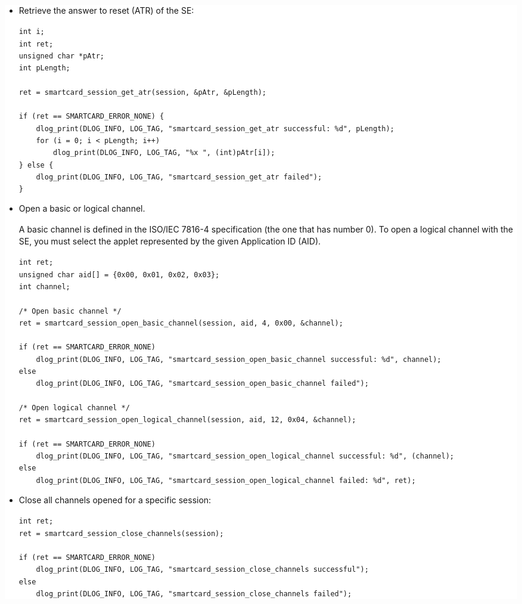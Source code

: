 - Retrieve the answer to reset (ATR) of the SE:

  ```
  int i;
  int ret;
  unsigned char *pAtr;
  int pLength;

  ret = smartcard_session_get_atr(session, &pAtr, &pLength);

  if (ret == SMARTCARD_ERROR_NONE) {
      dlog_print(DLOG_INFO, LOG_TAG, "smartcard_session_get_atr successful: %d", pLength);
      for (i = 0; i < pLength; i++)
          dlog_print(DLOG_INFO, LOG_TAG, "%x ", (int)pAtr[i]);
  } else {
      dlog_print(DLOG_INFO, LOG_TAG, "smartcard_session_get_atr failed");
  }
  ```

- Open a basic or logical channel.

  A basic channel is defined in the ISO/IEC 7816-4 specification (the one that has number 0). To open a logical channel with the SE, you must select the applet represented by the given Application ID (AID).

  ```
  int ret;
  unsigned char aid[] = {0x00, 0x01, 0x02, 0x03};
  int channel;

  /* Open basic channel */
  ret = smartcard_session_open_basic_channel(session, aid, 4, 0x00, &channel);

  if (ret == SMARTCARD_ERROR_NONE)
      dlog_print(DLOG_INFO, LOG_TAG, "smartcard_session_open_basic_channel successful: %d", channel);
  else
      dlog_print(DLOG_INFO, LOG_TAG, "smartcard_session_open_basic_channel failed");

  /* Open logical channel */
  ret = smartcard_session_open_logical_channel(session, aid, 12, 0x04, &channel);

  if (ret == SMARTCARD_ERROR_NONE)
      dlog_print(DLOG_INFO, LOG_TAG, "smartcard_session_open_logical_channel successful: %d", (channel);
  else
      dlog_print(DLOG_INFO, LOG_TAG, "smartcard_session_open_logical_channel failed: %d", ret);
  ```

- Close all channels opened for a specific session:

  ```
  int ret;
  ret = smartcard_session_close_channels(session);

  if (ret == SMARTCARD_ERROR_NONE)
      dlog_print(DLOG_INFO, LOG_TAG, "smartcard_session_close_channels successful");
  else
      dlog_print(DLOG_INFO, LOG_TAG, "smartcard_session_close_channels failed");
  ```
